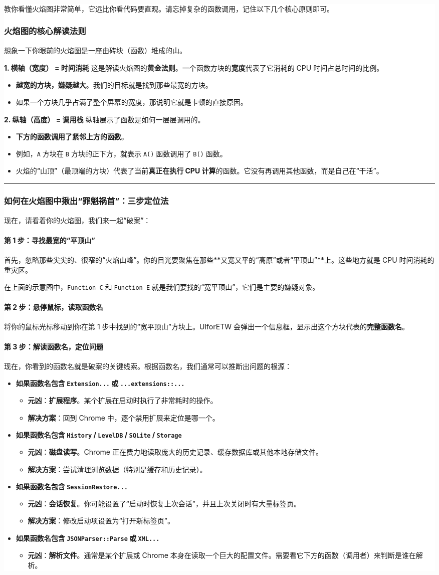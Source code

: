 教你看懂火焰图非常简单，它远比你看代码要直观。请忘掉复杂的函数调用，记住以下几个核心原则即可。

### 火焰图的核心解读法则

想象一下你眼前的火焰图是一座由砖块（函数）堆成的山。

**1. 横轴（宽度） = 时间消耗** 这是解读火焰图的**黄金法则**。一个函数方块的**宽度**代表了它消耗的 CPU 时间占总时间的比例。

- **越宽的方块，嫌疑越大**。我们的目标就是找到那些最宽的方块。
    
- 如果一个方块几乎占满了整个屏幕的宽度，那说明它就是卡顿的直接原因。

**2. 纵轴（高度） = 调用栈** 纵轴展示了函数是如何一层层调用的。

- **下方的函数调用了紧邻上方的函数**。
    
- 例如，`A` 方块在 `B` 方块的正下方，就表示 `A()` 函数调用了 `B()` 函数。
    
- 火焰的“山顶”（最顶端的方块）代表了当前**真正在执行 CPU 计算**的函数。它没有再调用其他函数，而是自己在“干活”。

---

### 如何在火焰图中揪出“罪魁祸首”：三步定位法

现在，请看着你的火焰图，我们来一起“破案”：

#### 第 1 步：寻找最宽的“平顶山”

首先，忽略那些尖尖的、很窄的“火焰山峰”。你的目光要聚焦在那些**又宽又平的“高原”或者“平顶山”**上。这些地方就是 CPU 时间消耗的重灾区。

在上面的示意图中，`Function C` 和 `Function E` 就是我们要找的“宽平顶山”，它们是主要的嫌疑对象。

#### 第 2 步：悬停鼠标，读取函数名

将你的鼠标光标移动到你在第 1 步中找到的“宽平顶山”方块上。UIforETW 会弹出一个信息框，显示出这个方块代表的**完整函数名**。

#### 第 3 步：解读函数名，定位问题

现在，你看到的函数名就是破案的关键线索。根据函数名，我们通常可以推断出问题的根源：

- **如果函数名包含 `Extension...` 或 `...extensions::...`**
    
    - **元凶**：**扩展程序**。某个扩展在启动时执行了非常耗时的操作。
        
    - **解决方案**：回到 Chrome 中，逐个禁用扩展来定位是哪一个。
        
- **如果函数名包含 `History` / `LevelDB` / `SQLite` / `Storage`**
    
    - **元凶**：**磁盘读写**。Chrome 正在费力地读取庞大的历史记录、缓存数据库或其他本地存储文件。
        
    - **解决方案**：尝试清理浏览数据（特别是缓存和历史记录）。
        
- **如果函数名包含 `SessionRestore...`**
    
    - **元凶**：**会话恢复**。你可能设置了“启动时恢复上次会话”，并且上次关闭时有大量标签页。
        
    - **解决方案**：修改启动项设置为“打开新标签页”。
        
- **如果函数名包含 `JSONParser::Parse` 或 `XML...`**
    
    - **元凶**：**解析文件**。通常是某个扩展或 Chrome 本身在读取一个巨大的配置文件。需要看它下方的函数（调用者）来判断是谁在解析。
        